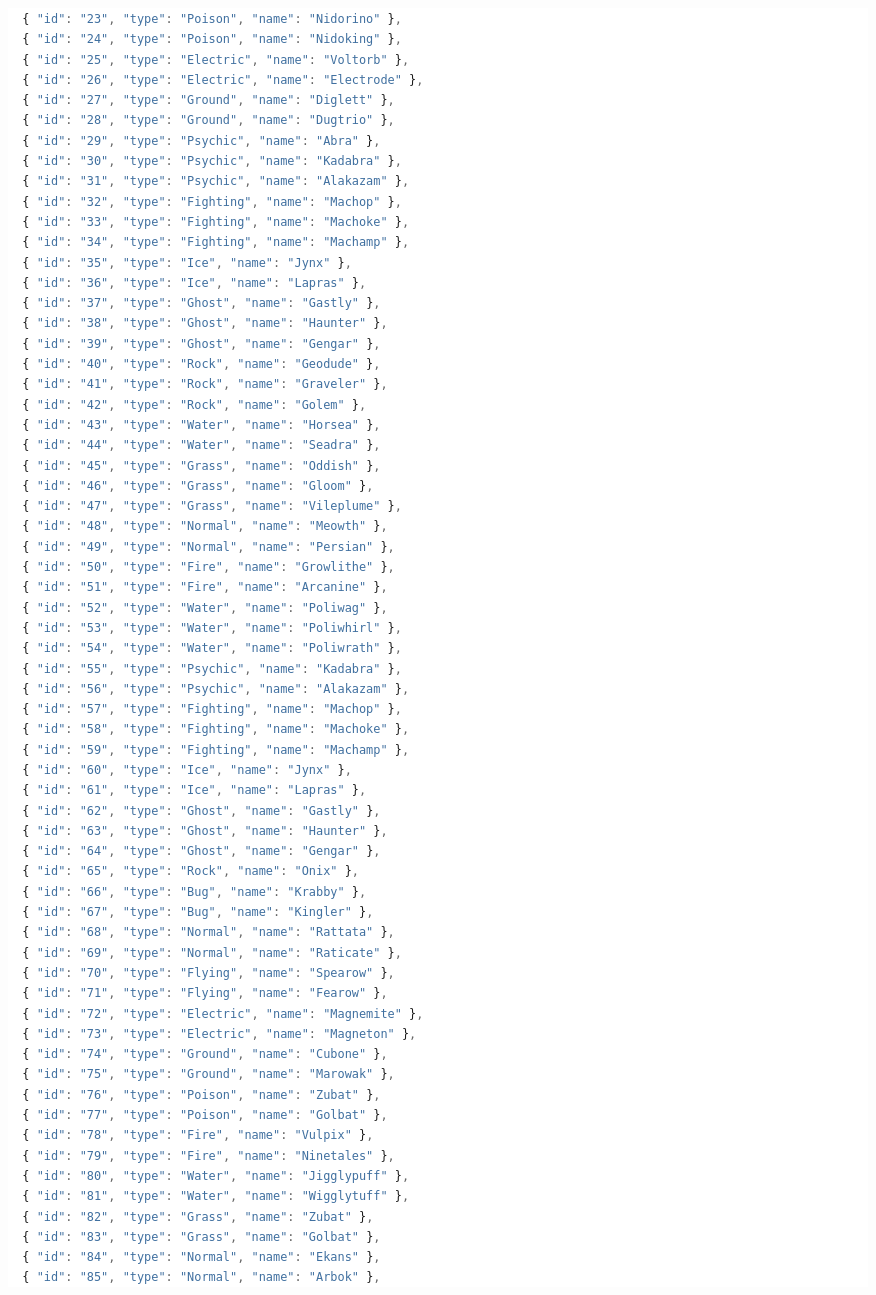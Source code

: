 ```js
  { "id": "23", "type": "Poison", "name": "Nidorino" },
  { "id": "24", "type": "Poison", "name": "Nidoking" },
  { "id": "25", "type": "Electric", "name": "Voltorb" },
  { "id": "26", "type": "Electric", "name": "Electrode" },
  { "id": "27", "type": "Ground", "name": "Diglett" },
  { "id": "28", "type": "Ground", "name": "Dugtrio" },
  { "id": "29", "type": "Psychic", "name": "Abra" },
  { "id": "30", "type": "Psychic", "name": "Kadabra" },
  { "id": "31", "type": "Psychic", "name": "Alakazam" },
  { "id": "32", "type": "Fighting", "name": "Machop" },
  { "id": "33", "type": "Fighting", "name": "Machoke" },
  { "id": "34", "type": "Fighting", "name": "Machamp" },
  { "id": "35", "type": "Ice", "name": "Jynx" },
  { "id": "36", "type": "Ice", "name": "Lapras" },
  { "id": "37", "type": "Ghost", "name": "Gastly" },
  { "id": "38", "type": "Ghost", "name": "Haunter" },
  { "id": "39", "type": "Ghost", "name": "Gengar" },
  { "id": "40", "type": "Rock", "name": "Geodude" },
  { "id": "41", "type": "Rock", "name": "Graveler" },
  { "id": "42", "type": "Rock", "name": "Golem" },
  { "id": "43", "type": "Water", "name": "Horsea" },
  { "id": "44", "type": "Water", "name": "Seadra" },
  { "id": "45", "type": "Grass", "name": "Oddish" },
  { "id": "46", "type": "Grass", "name": "Gloom" },
  { "id": "47", "type": "Grass", "name": "Vileplume" },
  { "id": "48", "type": "Normal", "name": "Meowth" },
  { "id": "49", "type": "Normal", "name": "Persian" },
  { "id": "50", "type": "Fire", "name": "Growlithe" },
  { "id": "51", "type": "Fire", "name": "Arcanine" },
  { "id": "52", "type": "Water", "name": "Poliwag" },
  { "id": "53", "type": "Water", "name": "Poliwhirl" },
  { "id": "54", "type": "Water", "name": "Poliwrath" },
  { "id": "55", "type": "Psychic", "name": "Kadabra" },
  { "id": "56", "type": "Psychic", "name": "Alakazam" },
  { "id": "57", "type": "Fighting", "name": "Machop" },
  { "id": "58", "type": "Fighting", "name": "Machoke" },
  { "id": "59", "type": "Fighting", "name": "Machamp" },
  { "id": "60", "type": "Ice", "name": "Jynx" },
  { "id": "61", "type": "Ice", "name": "Lapras" },
  { "id": "62", "type": "Ghost", "name": "Gastly" },
  { "id": "63", "type": "Ghost", "name": "Haunter" },
  { "id": "64", "type": "Ghost", "name": "Gengar" },
  { "id": "65", "type": "Rock", "name": "Onix" },
  { "id": "66", "type": "Bug", "name": "Krabby" },
  { "id": "67", "type": "Bug", "name": "Kingler" },
  { "id": "68", "type": "Normal", "name": "Rattata" },
  { "id": "69", "type": "Normal", "name": "Raticate" },
  { "id": "70", "type": "Flying", "name": "Spearow" },
  { "id": "71", "type": "Flying", "name": "Fearow" },
  { "id": "72", "type": "Electric", "name": "Magnemite" },
  { "id": "73", "type": "Electric", "name": "Magneton" },
  { "id": "74", "type": "Ground", "name": "Cubone" },
  { "id": "75", "type": "Ground", "name": "Marowak" },
  { "id": "76", "type": "Poison", "name": "Zubat" },
  { "id": "77", "type": "Poison", "name": "Golbat" },
  { "id": "78", "type": "Fire", "name": "Vulpix" },
  { "id": "79", "type": "Fire", "name": "Ninetales" },
  { "id": "80", "type": "Water", "name": "Jigglypuff" },
  { "id": "81", "type": "Water", "name": "Wigglytuff" },
  { "id": "82", "type": "Grass", "name": "Zubat" },
  { "id": "83", "type": "Grass", "name": "Golbat" },
  { "id": "84", "type": "Normal", "name": "Ekans" },
  { "id": "85", "type": "Normal", "name": "Arbok" },
```